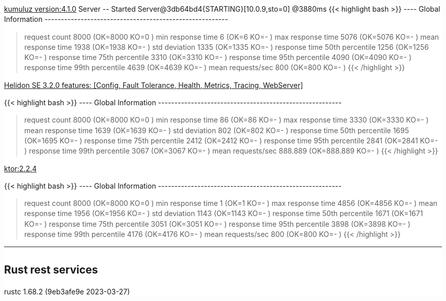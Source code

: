 [kumuluz version:4.1.0](https://ee.kumuluz.com/) 
Server -- Started Server@3db64bd4{STARTING}[10.0.9,sto=0] @3880ms
{{< highlight bash >}}
---- Global Information --------------------------------------------------------
> request count                                       8000 (OK=8000   KO=0     )
> min response time                                      6 (OK=6      KO=-     )
> max response time                                   5076 (OK=5076   KO=-     )
> mean response time                                  1938 (OK=1938   KO=-     )
> std deviation                                       1335 (OK=1335   KO=-     )
> response time 50th percentile                       1256 (OK=1256   KO=-     )
> response time 75th percentile                       3310 (OK=3310   KO=-     )
> response time 95th percentile                       4090 (OK=4090   KO=-     )
> response time 99th percentile                       4639 (OK=4639   KO=-     )
> mean requests/sec                                    800 (OK=800    KO=-     )
{{< /highlight >}}

[Helidon SE 3.2.0 features: [Config, Fault Tolerance, Health, Metrics, Tracing, WebServer]](https://helidon.io/) 

{{< highlight bash >}}
---- Global Information --------------------------------------------------------
> request count                                       8000 (OK=8000   KO=0     )
> min response time                                     86 (OK=86     KO=-     )
> max response time                                   3330 (OK=3330   KO=-     )
> mean response time                                  1639 (OK=1639   KO=-     )
> std deviation                                        802 (OK=802    KO=-     )
> response time 50th percentile                       1695 (OK=1695   KO=-     )
> response time 75th percentile                       2412 (OK=2412   KO=-     )
> response time 95th percentile                       2841 (OK=2841   KO=-     )
> response time 99th percentile                       3067 (OK=3067   KO=-     )
> mean requests/sec                                888.889 (OK=888.889 KO=-     )
{{< /highlight >}}

[ktor:2.2.4](https://ktor.io/) 

{{< highlight bash >}}
---- Global Information --------------------------------------------------------
> request count                                       8000 (OK=8000   KO=0     )
> min response time                                      1 (OK=1      KO=-     )
> max response time                                   4856 (OK=4856   KO=-     )
> mean response time                                  1956 (OK=1956   KO=-     )
> std deviation                                       1143 (OK=1143   KO=-     )
> response time 50th percentile                       1671 (OK=1671   KO=-     )
> response time 75th percentile                       3051 (OK=3051   KO=-     )
> response time 95th percentile                       3898 (OK=3898   KO=-     )
> response time 99th percentile                       4176 (OK=4176   KO=-     )
> mean requests/sec                                    800 (OK=800    KO=-     )
{{< /highlight >}}

***  
## Rust rest services 
rustc 1.68.2 (9eb3afe9e 2023-03-27)
